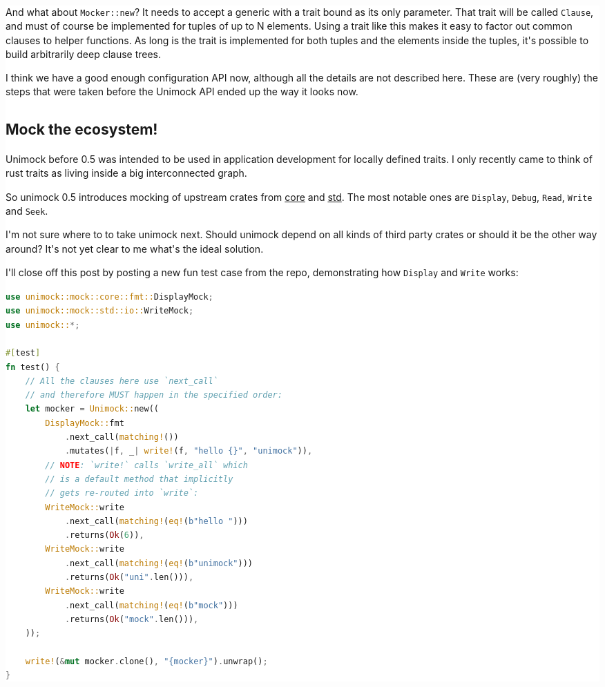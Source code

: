 And what about `Mocker::new`?
It needs to accept a generic with a trait bound as its only parameter.
That trait will be called `Clause`, and must of course be implemented for tuples of up to N elements.
Using a trait like this makes it easy to factor out common clauses to helper functions.
As long is the trait is implemented for both tuples and the elements inside the tuples, it's possible to build arbitrarily deep clause trees.

I think we have a good enough configuration API now, although all the details are not described here.
These are (very roughly) the steps that were taken before the Unimock API ended up the way it looks now.


## Mock the ecosystem!
Unimock before 0.5 was intended to be used in application development for locally defined traits.
I only recently came to think of rust traits as living inside a big interconnected graph.

So unimock 0.5 introduces mocking of upstream crates from [core](https://doc.rust-lang.org/stable/core/index.html) and [std](https://doc.rust-lang.org/std/).
The most notable ones are `Display`, `Debug`, `Read`, `Write` and `Seek`.

I'm not sure where to to take unimock next.
Should unimock depend on all kinds of third party crates or should it be the other way around?
It's not yet clear to me what's the ideal solution.

I'll close off this post by posting a new fun test case from the repo, demonstrating how `Display` and `Write` works:

```rust
use unimock::mock::core::fmt::DisplayMock;
use unimock::mock::std::io::WriteMock;
use unimock::*;

#[test]
fn test() {
    // All the clauses here use `next_call`
    // and therefore MUST happen in the specified order:
    let mocker = Unimock::new((
        DisplayMock::fmt
            .next_call(matching!())
            .mutates(|f, _| write!(f, "hello {}", "unimock")),
        // NOTE: `write!` calls `write_all` which
        // is a default method that implicitly
        // gets re-routed into `write`:
        WriteMock::write
            .next_call(matching!(eq!(b"hello ")))
            .returns(Ok(6)),
        WriteMock::write
            .next_call(matching!(eq!(b"unimock")))
            .returns(Ok("uni".len())),
        WriteMock::write
            .next_call(matching!(eq!(b"mock")))
            .returns(Ok("mock".len())),
    ));

    write!(&mut mocker.clone(), "{mocker}").unwrap();
}
```